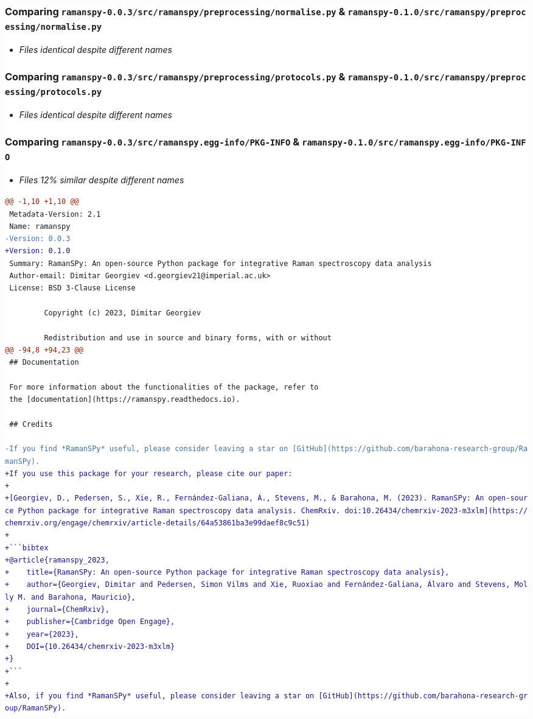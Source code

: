 ### Comparing `ramanspy-0.0.3/src/ramanspy/preprocessing/normalise.py` & `ramanspy-0.1.0/src/ramanspy/preprocessing/normalise.py`

 * *Files identical despite different names*

### Comparing `ramanspy-0.0.3/src/ramanspy/preprocessing/protocols.py` & `ramanspy-0.1.0/src/ramanspy/preprocessing/protocols.py`

 * *Files identical despite different names*

### Comparing `ramanspy-0.0.3/src/ramanspy.egg-info/PKG-INFO` & `ramanspy-0.1.0/src/ramanspy.egg-info/PKG-INFO`

 * *Files 12% similar despite different names*

```diff
@@ -1,10 +1,10 @@
 Metadata-Version: 2.1
 Name: ramanspy
-Version: 0.0.3
+Version: 0.1.0
 Summary: RamanSPy: An open-source Python package for integrative Raman spectroscopy data analysis
 Author-email: Dimitar Georgiev <d.georgiev21@imperial.ac.uk>
 License: BSD 3-Clause License
         
         Copyright (c) 2023, Dimitar Georgiev
         
         Redistribution and use in source and binary forms, with or without
@@ -94,8 +94,23 @@
 ## Documentation
 
 For more information about the functionalities of the package, refer to
 the [documentation](https://ramanspy.readthedocs.io).
 
 ## Credits
 
-If you find *RamanSPy* useful, please consider leaving a star on [GitHub](https://github.com/barahona-research-group/RamanSPy).
+If you use this package for your research, please cite our paper:
+
+[Georgiev, D., Pedersen, S., Xie, R., Fernández-Galiana, Á., Stevens, M., & Barahona, M. (2023). RamanSPy: An open-source Python package for integrative Raman spectroscopy data analysis. ChemRxiv. doi:10.26434/chemrxiv-2023-m3xlm](https://chemrxiv.org/engage/chemrxiv/article-details/64a53861ba3e99daef8c9c51)
+
+```bibtex
+@article{ramanspy_2023,
+    title={RamanSPy: An open-source Python package for integrative Raman spectroscopy data analysis},
+    author={Georgiev, Dimitar and Pedersen, Simon Vilms and Xie, Ruoxiao and Fernández-Galiana, Álvaro and Stevens, Molly M. and Barahona, Mauricio},
+    journal={ChemRxiv},
+    publisher={Cambridge Open Engage},
+    year={2023},
+    DOI={10.26434/chemrxiv-2023-m3xlm}
+}
+```
+
+Also, if you find *RamanSPy* useful, please consider leaving a star on [GitHub](https://github.com/barahona-research-group/RamanSPy).
```
